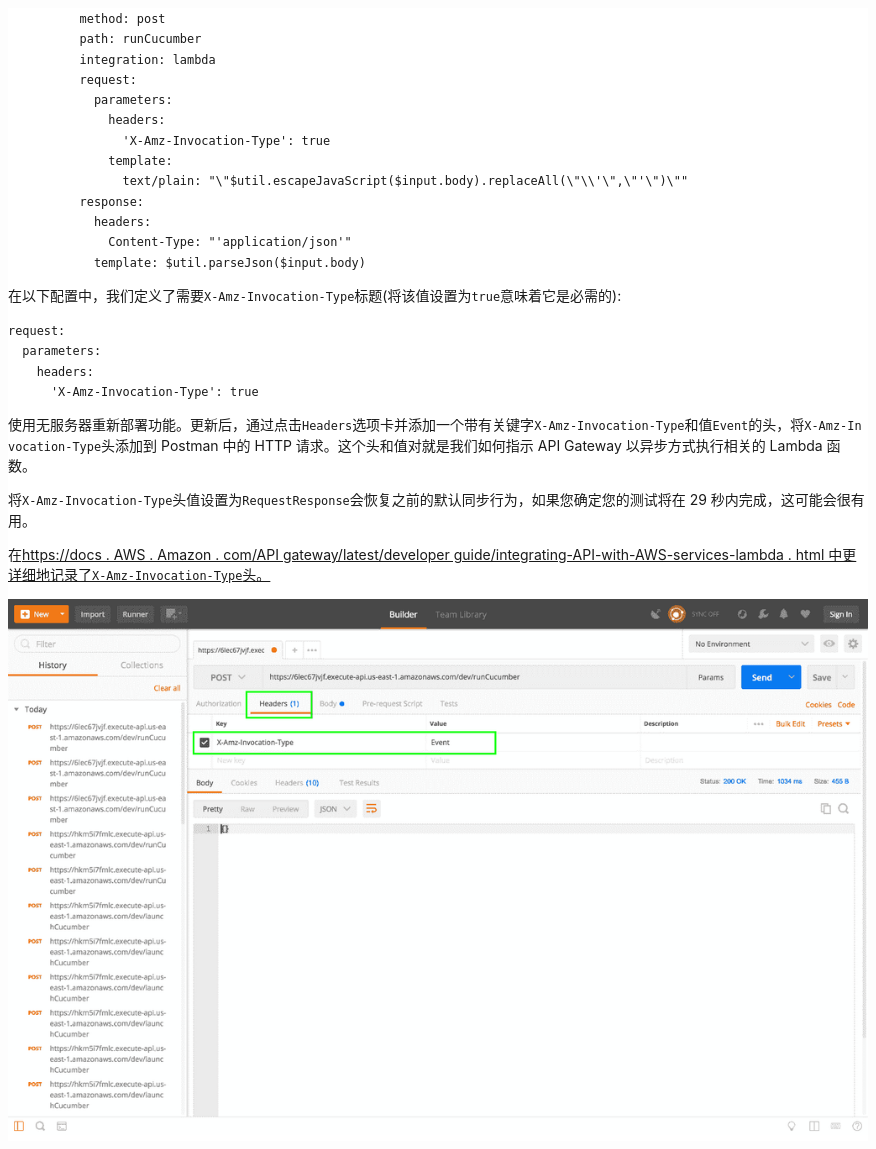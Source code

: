 ```
          method: post
          path: runCucumber
          integration: lambda
          request:
            parameters:
              headers:
                'X-Amz-Invocation-Type': true
              template:
                text/plain: "\"$util.escapeJavaScript($input.body).replaceAll(\"\\'\",\"'\")\""
          response:
            headers:
              Content-Type: "'application/json'"
            template: $util.parseJson($input.body) 
```

在以下配置中，我们定义了需要`X-Amz-Invocation-Type`标题(将该值设置为`true`意味着它是必需的):

```
request:
  parameters:
    headers:
      'X-Amz-Invocation-Type': true 
```

使用无服务器重新部署功能。更新后，通过点击`Headers`选项卡并添加一个带有关键字`X-Amz-Invocation-Type`和值`Event`的头，将`X-Amz-Invocation-Type`头添加到 Postman 中的 HTTP 请求。这个头和值对就是我们如何指示 API Gateway 以异步方式执行相关的 Lambda 函数。

将`X-Amz-Invocation-Type`头值设置为`RequestResponse`会恢复之前的默认同步行为，如果您确定您的测试将在 29 秒内完成，这可能会很有用。

在[https://docs . AWS . Amazon . com/API gateway/latest/developer guide/integrating-API-with-AWS-services-lambda . html 中更详细地记录了`X-Amz-Invocation-Type`头。](https://docs.aws.amazon.com/apigateway/latest/developerguide/integrating-api-with-aws-services-lambda.html)

[![/C:/c702d2a86f09873ae9edd675c653e749](img/4bd2f662a22217b58bfdfb224ac32516.png)](#)
